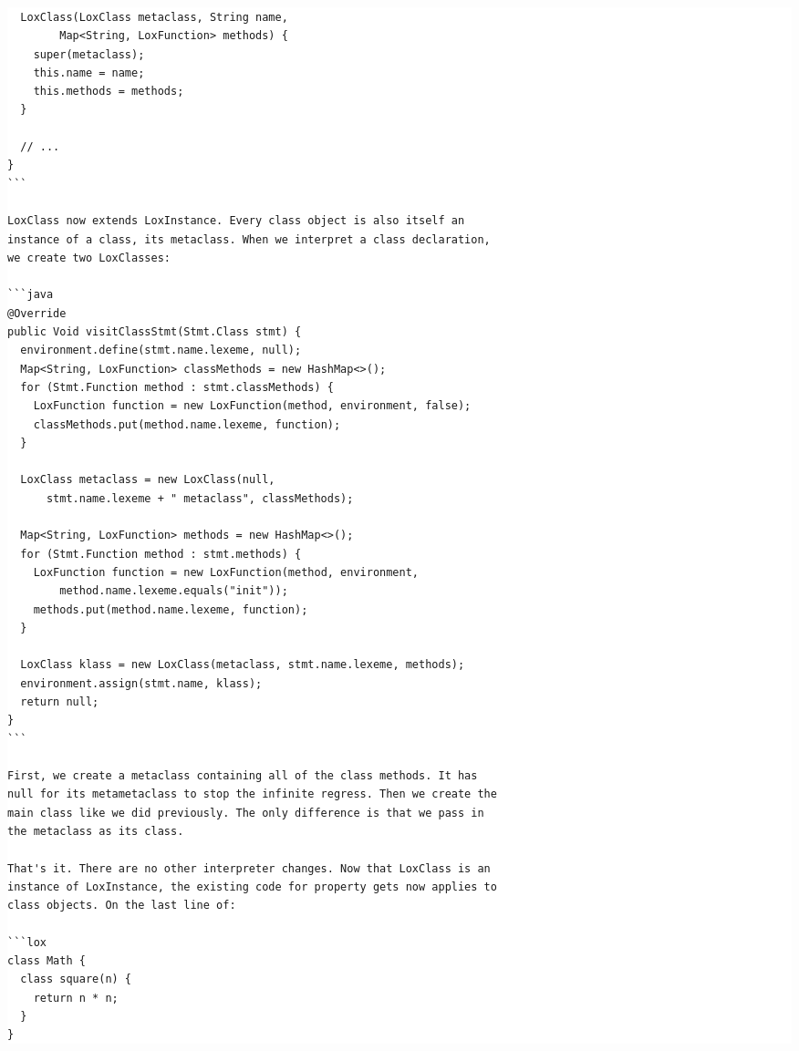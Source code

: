       LoxClass(LoxClass metaclass, String name,
            Map<String, LoxFunction> methods) {
        super(metaclass);
        this.name = name;
        this.methods = methods;
      }

      // ...
    }
    ```

    LoxClass now extends LoxInstance. Every class object is also itself an
    instance of a class, its metaclass. When we interpret a class declaration,
    we create two LoxClasses:

    ```java
    @Override
    public Void visitClassStmt(Stmt.Class stmt) {
      environment.define(stmt.name.lexeme, null);
      Map<String, LoxFunction> classMethods = new HashMap<>();
      for (Stmt.Function method : stmt.classMethods) {
        LoxFunction function = new LoxFunction(method, environment, false);
        classMethods.put(method.name.lexeme, function);
      }

      LoxClass metaclass = new LoxClass(null,
          stmt.name.lexeme + " metaclass", classMethods);

      Map<String, LoxFunction> methods = new HashMap<>();
      for (Stmt.Function method : stmt.methods) {
        LoxFunction function = new LoxFunction(method, environment,
            method.name.lexeme.equals("init"));
        methods.put(method.name.lexeme, function);
      }

      LoxClass klass = new LoxClass(metaclass, stmt.name.lexeme, methods);
      environment.assign(stmt.name, klass);
      return null;
    }
    ```

    First, we create a metaclass containing all of the class methods. It has
    null for its metametaclass to stop the infinite regress. Then we create the
    main class like we did previously. The only difference is that we pass in
    the metaclass as its class.

    That's it. There are no other interpreter changes. Now that LoxClass is an
    instance of LoxInstance, the existing code for property gets now applies to
    class objects. On the last line of:

    ```lox
    class Math {
      class square(n) {
        return n * n;
      }
    }
